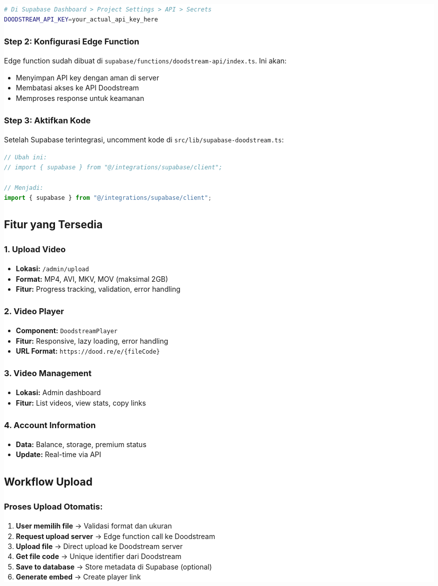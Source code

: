 ```bash
# Di Supabase Dashboard > Project Settings > API > Secrets
DOODSTREAM_API_KEY=your_actual_api_key_here
```

### Step 2: Konfigurasi Edge Function

Edge function sudah dibuat di `supabase/functions/doodstream-api/index.ts`. Ini akan:
- Menyimpan API key dengan aman di server
- Membatasi akses ke API Doodstream
- Memproses response untuk keamanan

### Step 3: Aktifkan Kode

Setelah Supabase terintegrasi, uncomment kode di `src/lib/supabase-doodstream.ts`:

```typescript
// Ubah ini:
// import { supabase } from "@/integrations/supabase/client";

// Menjadi:
import { supabase } from "@/integrations/supabase/client";
```

## Fitur yang Tersedia

### 1. Upload Video
- **Lokasi:** `/admin/upload`
- **Format:** MP4, AVI, MKV, MOV (maksimal 2GB)
- **Fitur:** Progress tracking, validation, error handling

### 2. Video Player
- **Component:** `DoodstreamPlayer`
- **Fitur:** Responsive, lazy loading, error handling
- **URL Format:** `https://dood.re/e/{fileCode}`

### 3. Video Management
- **Lokasi:** Admin dashboard
- **Fitur:** List videos, view stats, copy links

### 4. Account Information
- **Data:** Balance, storage, premium status
- **Update:** Real-time via API

## Workflow Upload

### Proses Upload Otomatis:

1. **User memilih file** → Validasi format dan ukuran
2. **Request upload server** → Edge function call ke Doodstream
3. **Upload file** → Direct upload ke Doodstream server
4. **Get file code** → Unique identifier dari Doodstream
5. **Save to database** → Store metadata di Supabase (optional)
6. **Generate embed** → Create player link
